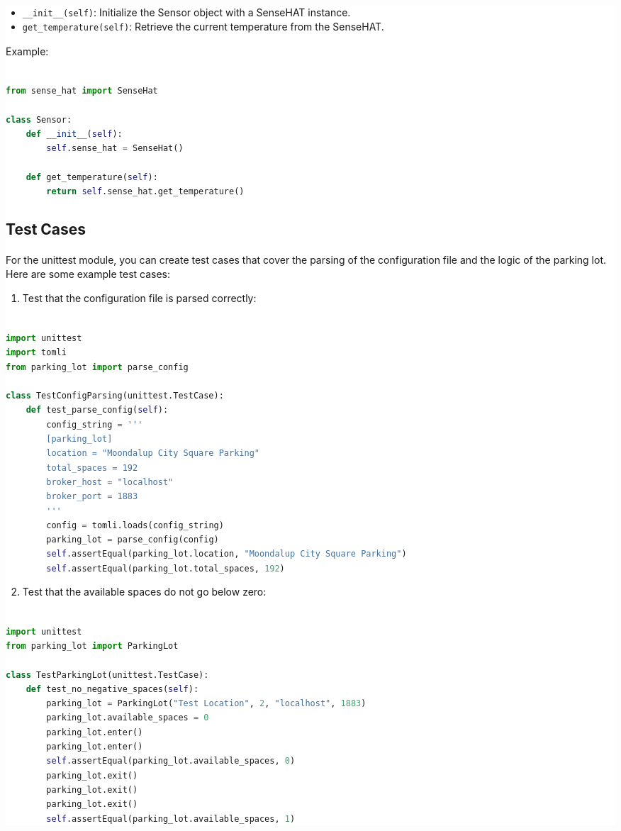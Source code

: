 - `__init__(self)`: Initialize the Sensor object with a SenseHAT instance.
- `get_temperature(self)`: Retrieve the current temperature from the SenseHAT.

Example:

```python

from sense_hat import SenseHat

class Sensor:
    def __init__(self):
        self.sense_hat = SenseHat()

    def get_temperature(self):
        return self.sense_hat.get_temperature()
```

## Test Cases

For the unittest module, you can create test cases that cover the parsing of the configuration file and the logic of the parking lot. Here are some example test cases:

1. Test that the configuration file is parsed correctly:

```python

import unittest
import tomli
from parking_lot import parse_config

class TestConfigParsing(unittest.TestCase):
    def test_parse_config(self):
        config_string = '''
        [parking_lot]
        location = "Moondalup City Square Parking"
        total_spaces = 192
        broker_host = "localhost"
        broker_port = 1883
        '''
        config = tomli.loads(config_string)
        parking_lot = parse_config(config)
        self.assertEqual(parking_lot.location, "Moondalup City Square Parking")
        self.assertEqual(parking_lot.total_spaces, 192)
```

2. Test that the available spaces do not go below zero:

```python

import unittest
from parking_lot import ParkingLot

class TestParkingLot(unittest.TestCase):
    def test_no_negative_spaces(self):
        parking_lot = ParkingLot("Test Location", 2, "localhost", 1883)
        parking_lot.available_spaces = 0
        parking_lot.enter()
        parking_lot.enter()
        self.assertEqual(parking_lot.available_spaces, 0)
        parking_lot.exit()
        parking_lot.exit()
        parking_lot.exit()
        self.assertEqual(parking_lot.available_spaces, 1)
```
